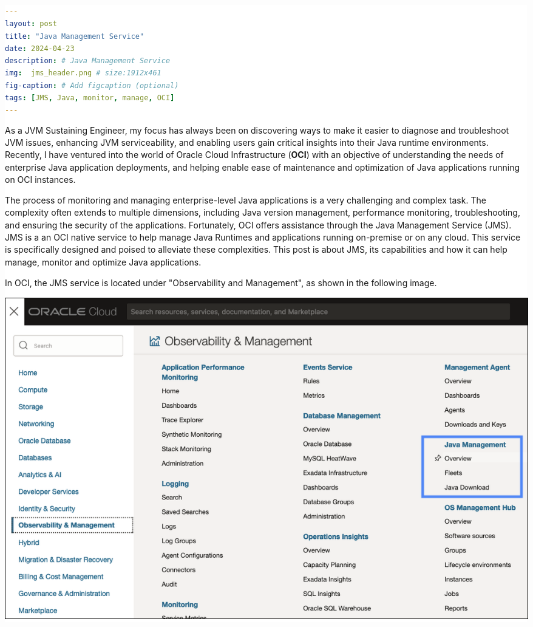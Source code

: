 ```yaml
---
layout: post
title: "Java Management Service"
date: 2024-04-23
description: # Java Management Service
img:  jms_header.png # size:1912x461
fig-caption: # Add figcaption (optional)
tags: [JMS, Java, monitor, manage, OCI]
---
```


As a JVM Sustaining Engineer, my focus has always been on discovering ways to make it easier to diagnose and troubleshoot JVM issues, enhancing JVM serviceability, and enabling users gain critical insights into their Java runtime environments. Recently, I have ventured into the world of Oracle Cloud Infrastructure (**OCI**) with an objective of understanding the needs of enterprise Java application deployments, and helping enable ease of maintenance and optimization of Java applications running on OCI instances.

The process of monitoring and managing enterprise-level Java applications is a very challenging and complex task. The complexity often extends to multiple dimensions, including Java version management, performance monitoring, troubleshooting, and ensuring the security of the applications. Fortunately, OCI offers assistance through the Java Management Service (JMS). JMS is a an OCI native service to help manage Java Runtimes and applications running on-premise or on any cloud. This service is specifically designed and poised to alleviate these complexities. This post is about JMS, its capabilities and how it can help manage, monitor and optimize Java applications.

In OCI, the JMS service is located under "Observability and Management", as shown in the following image.
<p style="text-align:left;"><img style='border:1px solid #000000' src="../assets/img/jms1.png"></p>
